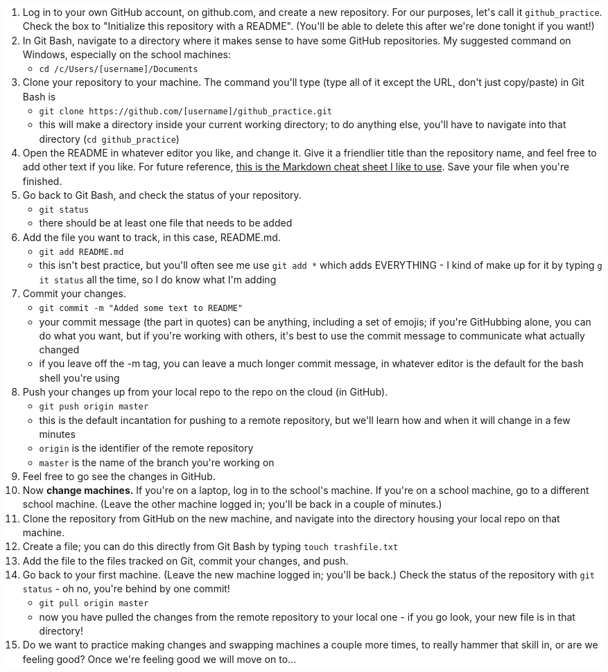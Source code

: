 1. Log in to your own GitHub account, on github.com, and create a new repository. For our purposes, let's call it `github_practice`. Check the box to "Initialize this repository with a README". (You'll be able to delete this after we're done tonight if you want!)
1. In Git Bash, navigate to a directory where it makes sense to have some GitHub repositories. My suggested command on Windows, especially on the school machines:
	* `cd /c/Users/[username]/Documents`
1. Clone your repository to your machine. The command you'll type (type all of it except the URL, don't just copy/paste) in Git Bash is
	* `git clone https://github.com/[username]/github_practice.git`
	* this will make a directory inside your current working directory; to do anything else, you'll have to navigate into that directory (`cd github_practice`) 
1. Open the README in whatever editor you like, and change it. Give it a friendlier title than the repository name, and feel free to add other text if you like. For future reference, [this is the Markdown cheat sheet I like to use](https://github.com/adam-p/markdown-here/wiki/Markdown-Cheatsheet). Save your file when you're finished.
1. Go back to Git Bash, and check the status of your repository.
	* `git status`
	* there should be at least one file that needs to be added
1. Add the file you want to track, in this case, README.md.
	* `git add README.md`
	* this isn't best practice, but you'll often see me use `git add *` which adds EVERYTHING - I kind of make up for it by typing `git status` all the time, so I do know what I'm adding
1. Commit your changes.
	* `git commit -m "Added some text to README"` 
	* your commit message (the part in quotes) can be anything, including a set of emojis; if you're GitHubbing alone, you can do what you want, but if you're working with others, it's best to use the commit message to communicate what actually changed
	* if you leave off the -m tag, you can leave a much longer commit message, in whatever editor is the default for the bash shell you're using
1. Push your changes up from your local repo to the repo on the cloud (in GitHub).
	* `git push origin master` 
	* this is the default incantation for pushing to a remote repository, but we'll learn how and when it will change in a few minutes
	* `origin` is the identifier of the remote repository
	* `master` is the name of the branch you're working on
1. Feel free to go see the changes in GitHub.
1. Now **change machines.** If you're on a laptop, log in to the school's machine. If you're on a school machine, go to a different school machine. (Leave the other machine logged in; you'll be back in a couple of minutes.)
1. Clone the repository from GitHub on the new machine, and navigate into the directory housing your local repo on that machine.
1. Create a file; you can do this directly from Git Bash by typing `touch trashfile.txt`
1. Add the file to the files tracked on Git, commit your changes, and push. 
1. Go back to your first machine. (Leave the new machine logged in; you'll be back.) Check the status of the repository with `git status` - oh no, you're behind by one commit! 
	* `git pull origin master`
	* now you have pulled the changes from the remote repository to your local one - if you go look, your new file is in that directory!
1. Do we want to practice making changes and swapping machines a couple more times, to really hammer that skill in, or are we feeling good? Once we're feeling good we will move on to...
